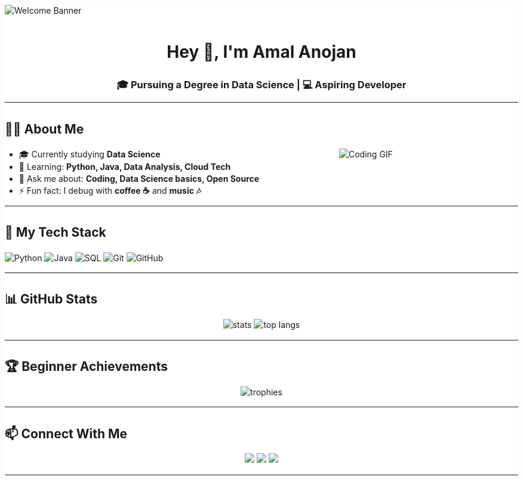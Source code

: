
<img src="https://media.giphy.com/media/v1.Y2lkPTc5MGI3NjExY3hvbWp5dDJxbXphdzl4enVydWl3b3k3aGl4Nm9xM3kzZXdqOTJmYiZlcD12MV9naWZzX3NlYXJjaCZjdD1n/3otPorWLQJq5GmHRtu/giphy.gif" alt="Welcome Banner" width="100%" />

<h1 align="center">Hey 👋, I'm Amal Anojan</h1>
<h3 align="center">🎓 Pursuing a Degree in Data Science | 💻 Aspiring Developer</h3>

---

## 🧑‍💻 About Me
<img align="right" alt="Coding GIF" src="https://media.giphy.com/media/qgQUggAC3Pfv687qPC/giphy.gif" width="300" />

- 🎓 Currently studying **Data Science**
- 🌱 Learning: **Python, Java, Data Analysis, Cloud Tech**
- 💬 Ask me about: **Coding, Data Science basics, Open Source**
- ⚡ Fun fact: I debug with **coffee ☕** and **music 🎶**

---

## 🌟 My Tech Stack
![Python](https://img.shields.io/badge/-Python-3776AB?logo=python&logoColor=white&style=for-the-badge)
![Java](https://img.shields.io/badge/-Java-007396?logo=java&logoColor=white&style=for-the-badge)
![SQL](https://img.shields.io/badge/-SQL-003B57?logo=postgresql&logoColor=white&style=for-the-badge)
![Git](https://img.shields.io/badge/-Git-F05032?logo=git&logoColor=white&style=for-the-badge)
![GitHub](https://img.shields.io/badge/-GitHub-181717?logo=github&logoColor=white&style=for-the-badge)

---

## 📊 GitHub Stats
<p align="center">
  <img src="https://github-readme-stats.vercel.app/api?username=YOURUSERNAME&show_icons=true&theme=radical" alt="stats" height="160" />
  <img src="https://github-readme-stats.vercel.app/api/top-langs/?username=YOURUSERNAME&layout=compact&theme=radical" alt="top langs" height="160" />
</p>

---

## 🏆 Beginner Achievements
<p align="center">
  <img src="https://github-profile-trophy.vercel.app/?username=YOURUSERNAME&theme=radical&no-frame=true&row=1&column=3" alt="trophies" />
</p>

---

## 📫 Connect With Me
<p align="center">
  <a href="[https://linkedin.com/in/YOUR-LINKEDIN](https://www.linkedin.com/in/amal-anojan-aj07?utm_source=share&utm_campaign=share_via&utm_content=profile&utm_medium=android_app)"><img src="https://img.shields.io/badge/-LinkedIn-0077B5?logo=linkedin&logoColor=white&style=for-the-badge"></a>
  <a href="mailto:amaloff7@gmail.com"><img src="https://img.shields.io/badge/-Gmail-D14836?logo=gmail&logoColor=white&style=for-the-badge"></a>
  <a href="https://x.com/0712ANO?t=pyQ7saU1VvqpDrwmKIlyEw&s=08"><img src="https://img.shields.io/badge/-Twitter-1DA1F2?logo=twitter&logoColor=white&style=for-the-badge"></a>
</p>

---